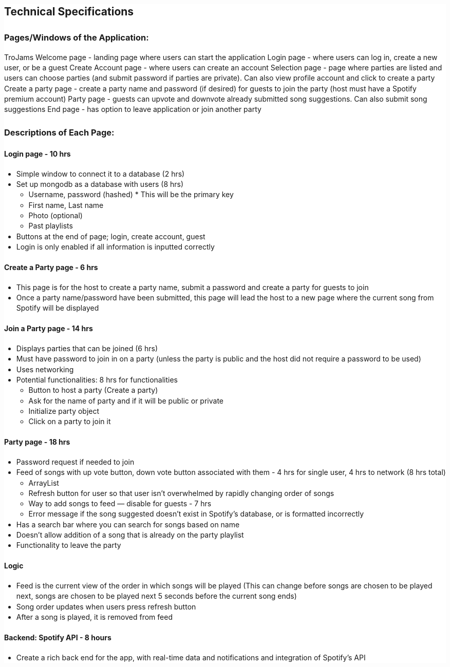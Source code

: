 ## Technical Specifications
### Pages/Windows of the Application:
TroJams Welcome page - landing page where users can start the application
Login page - where users can log in, create a new user, or be a guest
Create Account page - where users can create an account
Selection page - page where parties are listed and users can choose parties (and submit password if parties are private). Can also view profile account and click to create a party
Create a party page - create a party name and password (if desired) for guests to join the party (host must have a Spotify premium account)
Party page - guests can upvote and downvote already submitted song suggestions. Can also submit song suggestions
End page - has option to leave application or join another party
 
### Descriptions of Each Page:
#### Login page - 10 hrs
  * Simple window to connect it to a database (2 hrs)
  * Set up mongodb as a database with users (8 hrs)
    * Username, password (hashed) * This will be the primary key
    * First name, Last name 
    * Photo (optional)
    * Past playlists
  * Buttons at the end of page; login, create account, guest
  * Login is only enabled if all information is inputted correctly
#### Create a Party page - 6 hrs
  * This page is for the host to create a party name, submit a password and create a party for guests to join 
  * Once a party name/password have been submitted, this page will lead the host to a new page where the current song from Spotify will be displayed 
#### Join a Party page - 14 hrs
  * Displays parties that can be joined (6 hrs)
  * Must have password to join in on a party (unless the party is public and the host did not require a password to be used)
  * Uses networking
  * Potential functionalities: 8 hrs for functionalities
    * Button to host a party (Create a party)
    * Ask for the name of party and if it will be public or private
    * Initialize party object
    * Click on a party to join it
#### Party page - 18 hrs
  * Password request if needed to join
  * Feed of songs with up vote button, down vote button associated with them - 4 hrs for single user, 4 hrs to network (8 hrs total)
    * ArrayList
    * Refresh button for user so that user isn’t overwhelmed by rapidly changing order of songs
    * Way to add songs to feed — disable for guests - 7 hrs
    * Error message if the song suggested doesn’t exist in Spotify’s database, or is formatted incorrectly
  * Has a search bar where you can search for songs based on name
  * Doesn’t allow addition of a song that is already on the party playlist
  * Functionality to leave the party
#### Logic
  * Feed is the current view of the order in which songs will be played (This can change before songs are chosen to be played next, songs are chosen to be played next 5 seconds before the current song ends)
  * Song order updates when users press refresh button
  * After a song is played, it is removed from feed
#### Backend: Spotify API - 8 hours
  * Create a rich back end for the app, with real-time data and notifications and integration of Spotify’s API